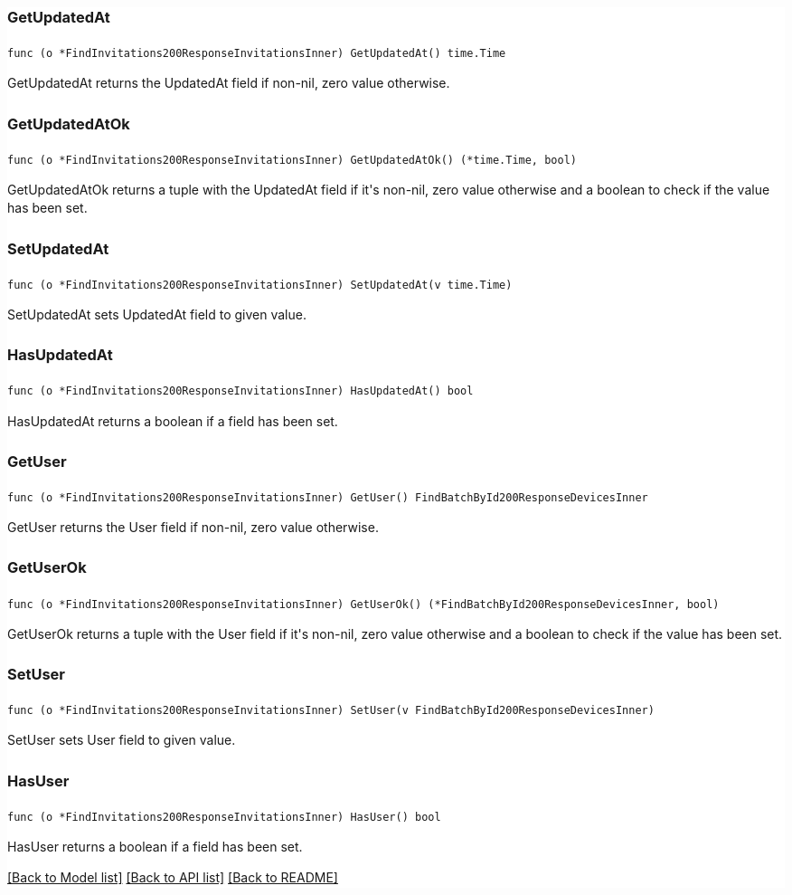 ### GetUpdatedAt

`func (o *FindInvitations200ResponseInvitationsInner) GetUpdatedAt() time.Time`

GetUpdatedAt returns the UpdatedAt field if non-nil, zero value otherwise.

### GetUpdatedAtOk

`func (o *FindInvitations200ResponseInvitationsInner) GetUpdatedAtOk() (*time.Time, bool)`

GetUpdatedAtOk returns a tuple with the UpdatedAt field if it's non-nil, zero value otherwise
and a boolean to check if the value has been set.

### SetUpdatedAt

`func (o *FindInvitations200ResponseInvitationsInner) SetUpdatedAt(v time.Time)`

SetUpdatedAt sets UpdatedAt field to given value.

### HasUpdatedAt

`func (o *FindInvitations200ResponseInvitationsInner) HasUpdatedAt() bool`

HasUpdatedAt returns a boolean if a field has been set.

### GetUser

`func (o *FindInvitations200ResponseInvitationsInner) GetUser() FindBatchById200ResponseDevicesInner`

GetUser returns the User field if non-nil, zero value otherwise.

### GetUserOk

`func (o *FindInvitations200ResponseInvitationsInner) GetUserOk() (*FindBatchById200ResponseDevicesInner, bool)`

GetUserOk returns a tuple with the User field if it's non-nil, zero value otherwise
and a boolean to check if the value has been set.

### SetUser

`func (o *FindInvitations200ResponseInvitationsInner) SetUser(v FindBatchById200ResponseDevicesInner)`

SetUser sets User field to given value.

### HasUser

`func (o *FindInvitations200ResponseInvitationsInner) HasUser() bool`

HasUser returns a boolean if a field has been set.


[[Back to Model list]](../README.md#documentation-for-models) [[Back to API list]](../README.md#documentation-for-api-endpoints) [[Back to README]](../README.md)


